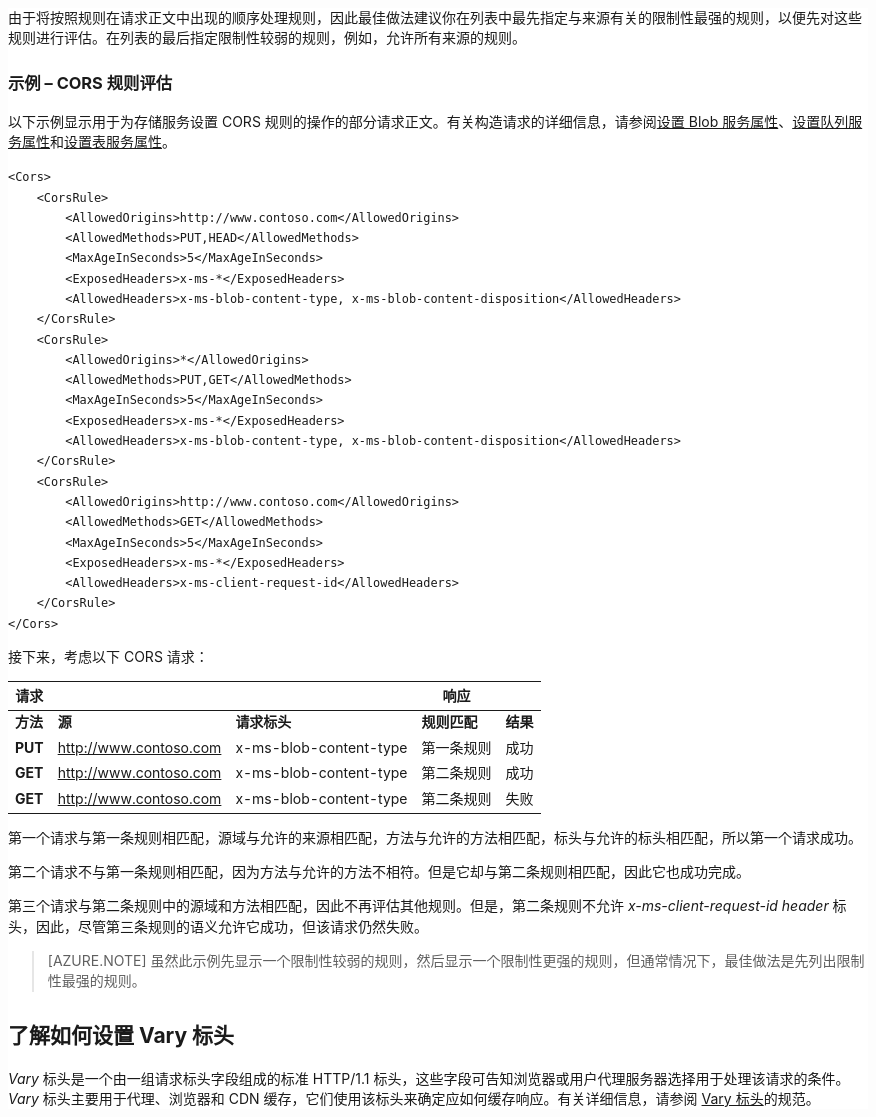由于将按照规则在请求正文中出现的顺序处理规则，因此最佳做法建议你在列表中最先指定与来源有关的限制性最强的规则，以便先对这些规则进行评估。在列表的最后指定限制性较弱的规则，例如，允许所有来源的规则。

### 示例 – CORS 规则评估

以下示例显示用于为存储服务设置 CORS 规则的操作的部分请求正文。有关构造请求的详细信息，请参阅[设置 Blob 服务属性](https://msdn.microsoft.com/zh-cn/library/hh452235.aspx)、[设置队列服务属性](https://msdn.microsoft.com/zh-cn/library/hh452232.aspx)和[设置表服务属性](https://msdn.microsoft.com/zh-cn/library/hh452240.aspx)。

    <Cors>
        <CorsRule>
            <AllowedOrigins>http://www.contoso.com</AllowedOrigins>
            <AllowedMethods>PUT,HEAD</AllowedMethods>
            <MaxAgeInSeconds>5</MaxAgeInSeconds>
            <ExposedHeaders>x-ms-*</ExposedHeaders>
            <AllowedHeaders>x-ms-blob-content-type, x-ms-blob-content-disposition</AllowedHeaders>
        </CorsRule>
        <CorsRule>
            <AllowedOrigins>*</AllowedOrigins>
            <AllowedMethods>PUT,GET</AllowedMethods>
            <MaxAgeInSeconds>5</MaxAgeInSeconds>
            <ExposedHeaders>x-ms-*</ExposedHeaders>
            <AllowedHeaders>x-ms-blob-content-type, x-ms-blob-content-disposition</AllowedHeaders>
        </CorsRule>
        <CorsRule>
            <AllowedOrigins>http://www.contoso.com</AllowedOrigins>
            <AllowedMethods>GET</AllowedMethods>
            <MaxAgeInSeconds>5</MaxAgeInSeconds>
            <ExposedHeaders>x-ms-*</ExposedHeaders>
            <AllowedHeaders>x-ms-client-request-id</AllowedHeaders>
        </CorsRule>
    </Cors>

接下来，考虑以下 CORS 请求：

请求||| 响应||
---|---|---|---|---
**方法** |**源** |**请求标头** |**规则匹配** |**结果**
**PUT** | http://www.contoso.com |x-ms-blob-content-type | 第一条规则 |成功
**GET** | http://www.contoso.com| x-ms-blob-content-type | 第二条规则 |成功
**GET** | http://www.contoso.com| x-ms-blob-content-type | 第二条规则 | 失败

第一个请求与第一条规则相匹配，源域与允许的来源相匹配，方法与允许的方法相匹配，标头与允许的标头相匹配，所以第一个请求成功。

第二个请求不与第一条规则相匹配，因为方法与允许的方法不相符。但是它却与第二条规则相匹配，因此它也成功完成。

第三个请求与第二条规则中的源域和方法相匹配，因此不再评估其他规则。但是，第二条规则不允许 *x-ms-client-request-id header* 标头，因此，尽管第三条规则的语义允许它成功，但该请求仍然失败。

>[AZURE.NOTE] 虽然此示例先显示一个限制性较弱的规则，然后显示一个限制性更强的规则，但通常情况下，最佳做法是先列出限制性最强的规则。

## 了解如何设置 Vary 标头

*Vary* 标头是一个由一组请求标头字段组成的标准 HTTP/1.1 标头，这些字段可告知浏览器或用户代理服务器选择用于处理该请求的条件。 *Vary* 标头主要用于代理、浏览器和 CDN 缓存，它们使用该标头来确定应如何缓存响应。有关详细信息，请参阅 [Vary 标头](http://www.w3.org/Protocols/rfc2616/rfc2616-sec14.html)的规范。
